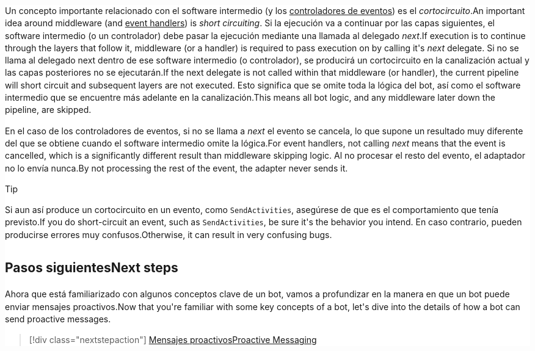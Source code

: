 <span data-ttu-id="8e30f-159">Un concepto importante relacionado con el software intermedio (y los [controladores de eventos](~/v4sdk/bot-builder-concept-activity-processing.md#response-event-handlers)) es el _cortocircuito_.</span><span class="sxs-lookup"><span data-stu-id="8e30f-159">An important idea around middleware (and [event handlers](~/v4sdk/bot-builder-concept-activity-processing.md#response-event-handlers)) is _short circuiting_.</span></span> <span data-ttu-id="8e30f-160">Si la ejecución va a continuar por las capas siguientes, el software intermedio (o un controlador) debe pasar la ejecución mediante una llamada al delegado _next_.</span><span class="sxs-lookup"><span data-stu-id="8e30f-160">If execution is to continue through the layers that follow it, middleware (or a handler) is required to pass execution on by calling it's _next_ delegate.</span></span>  <span data-ttu-id="8e30f-161">Si no se llama al delegado next dentro de ese software intermedio (o controlador), se producirá un cortocircuito en la canalización actual y las capas posteriores no se ejecutarán.</span><span class="sxs-lookup"><span data-stu-id="8e30f-161">If the next delegate is not called within that middleware (or handler), the current pipeline will short circuit and subsequent layers are not executed.</span></span> <span data-ttu-id="8e30f-162">Esto significa que se omite toda la lógica del bot, así como el software intermedio que se encuentre más adelante en la canalización.</span><span class="sxs-lookup"><span data-stu-id="8e30f-162">This means all bot logic, and any middleware later down the pipeline, are skipped.</span></span>

<span data-ttu-id="8e30f-163">En el caso de los controladores de eventos, si no se llama a _next_ el evento se cancela, lo que supone un resultado muy diferente del que se obtiene cuando el software intermedio omite la lógica.</span><span class="sxs-lookup"><span data-stu-id="8e30f-163">For event handlers, not calling _next_ means that the event is cancelled, which is a significantly different result than middleware skipping logic.</span></span> <span data-ttu-id="8e30f-164">Al no procesar el resto del evento, el adaptador no lo envía nunca.</span><span class="sxs-lookup"><span data-stu-id="8e30f-164">By not processing the rest of the event, the adapter never sends it.</span></span>

> [!TIP]
> <span data-ttu-id="8e30f-165">Si aun así produce un cortocircuito en un evento, como `SendActivities`, asegúrese de que es el comportamiento que tenía previsto.</span><span class="sxs-lookup"><span data-stu-id="8e30f-165">If you do short-circuit an event, such as `SendActivities`, be sure it's the behavior you intend.</span></span> <span data-ttu-id="8e30f-166">En caso contrario, pueden producirse errores muy confusos.</span><span class="sxs-lookup"><span data-stu-id="8e30f-166">Otherwise, it can result in very confusing bugs.</span></span>

## <a name="next-steps"></a><span data-ttu-id="8e30f-167">Pasos siguientes</span><span class="sxs-lookup"><span data-stu-id="8e30f-167">Next steps</span></span>

<span data-ttu-id="8e30f-168">Ahora que está familiarizado con algunos conceptos clave de un bot, vamos a profundizar en la manera en que un bot puede enviar mensajes proactivos.</span><span class="sxs-lookup"><span data-stu-id="8e30f-168">Now that you're familiar with some key concepts of a bot, let's dive into the details of how a bot can send proactive messages.</span></span>

> [!div class="nextstepaction"]
> [<span data-ttu-id="8e30f-169">Mensajes proactivos</span><span class="sxs-lookup"><span data-stu-id="8e30f-169">Proactive Messaging</span></span>](~/v4sdk/bot-builder-proactive-messages.md)

